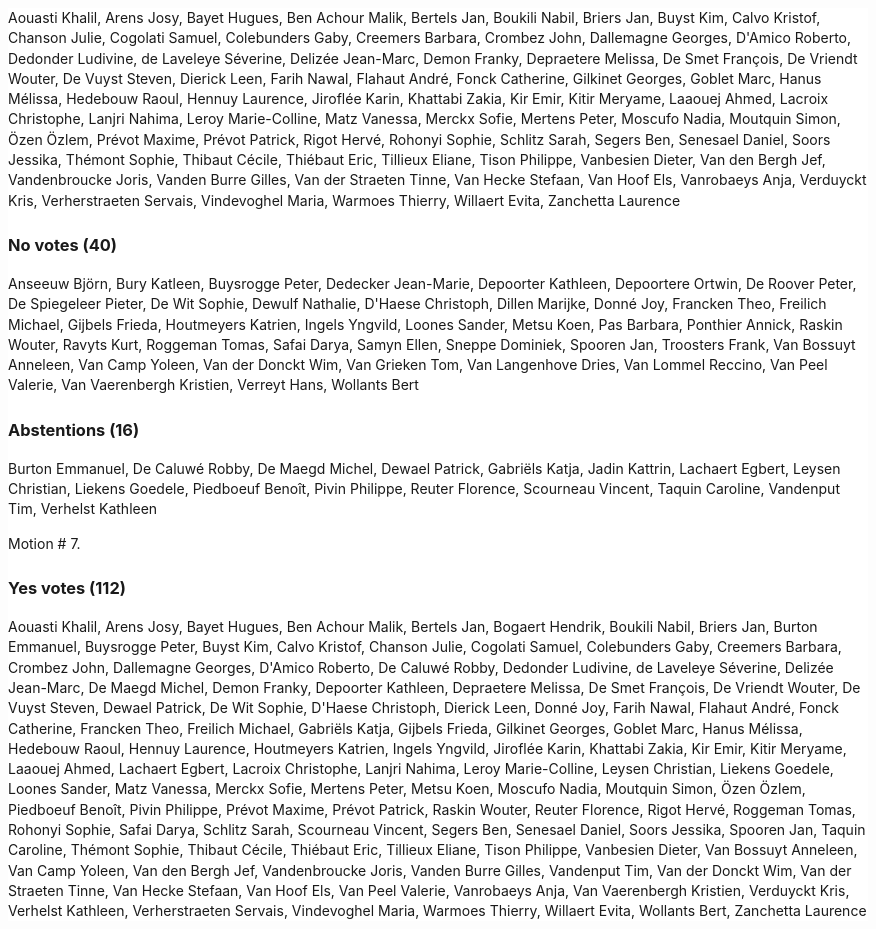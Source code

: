 Aouasti Khalil, Arens Josy, Bayet Hugues, Ben Achour Malik, Bertels Jan, Boukili Nabil, Briers Jan, Buyst Kim, Calvo Kristof, Chanson Julie, Cogolati Samuel, Colebunders Gaby, Creemers Barbara, Crombez John, Dallemagne Georges, D'Amico Roberto, Dedonder Ludivine, de Laveleye Séverine, Delizée Jean-Marc, Demon Franky, Depraetere Melissa, De Smet François, De Vriendt Wouter, De Vuyst Steven, Dierick Leen, Farih Nawal, Flahaut André, Fonck Catherine, Gilkinet Georges, Goblet Marc, Hanus Mélissa, Hedebouw Raoul, Hennuy Laurence, Jiroflée Karin, Khattabi Zakia, Kir Emir, Kitir Meryame, Laaouej Ahmed, Lacroix Christophe, Lanjri Nahima, Leroy Marie-Colline, Matz Vanessa, Merckx Sofie, Mertens Peter, Moscufo Nadia, Moutquin Simon, Özen Özlem, Prévot Maxime, Prévot Patrick, Rigot Hervé, Rohonyi Sophie, Schlitz Sarah, Segers Ben, Senesael Daniel, Soors Jessika, Thémont Sophie, Thibaut Cécile, Thiébaut Eric, Tillieux Eliane, Tison Philippe, Vanbesien Dieter, Van den Bergh Jef, Vandenbroucke Joris, Vanden Burre Gilles, Van der Straeten Tinne, Van Hecke Stefaan, Van Hoof Els, Vanrobaeys Anja, Verduyckt Kris, Verherstraeten Servais, Vindevoghel Maria, Warmoes Thierry, Willaert Evita, Zanchetta Laurence

### No votes (40)

Anseeuw Björn, Bury Katleen, Buysrogge Peter, Dedecker Jean-Marie, Depoorter Kathleen, Depoortere Ortwin, De Roover Peter, De Spiegeleer Pieter, De Wit Sophie, Dewulf Nathalie, D'Haese Christoph, Dillen Marijke, Donné Joy, Francken Theo, Freilich Michael, Gijbels Frieda, Houtmeyers Katrien, Ingels Yngvild, Loones Sander, Metsu Koen, Pas Barbara, Ponthier Annick, Raskin Wouter, Ravyts Kurt, Roggeman Tomas, Safai Darya, Samyn Ellen, Sneppe Dominiek, Spooren Jan, Troosters Frank, Van Bossuyt Anneleen, Van Camp Yoleen, Van der Donckt Wim, Van Grieken Tom, Van Langenhove Dries, Van Lommel Reccino, Van Peel Valerie, Van Vaerenbergh Kristien, Verreyt Hans, Wollants Bert

### Abstentions (16)

Burton Emmanuel, De Caluwé Robby, De Maegd Michel, Dewael Patrick, Gabriëls Katja, Jadin Kattrin, Lachaert Egbert, Leysen Christian, Liekens Goedele, Piedboeuf Benoît, Pivin Philippe, Reuter Florence, Scourneau Vincent, Taquin Caroline, Vandenput Tim, Verhelst Kathleen


Motion # 7.

### Yes votes (112)

Aouasti Khalil, Arens Josy, Bayet Hugues, Ben Achour Malik, Bertels Jan, Bogaert Hendrik, Boukili Nabil, Briers Jan, Burton Emmanuel, Buysrogge Peter, Buyst Kim, Calvo Kristof, Chanson Julie, Cogolati Samuel, Colebunders Gaby, Creemers Barbara, Crombez John, Dallemagne Georges, D'Amico Roberto, De Caluwé Robby, Dedonder Ludivine, de Laveleye Séverine, Delizée Jean-Marc, De Maegd Michel, Demon Franky, Depoorter Kathleen, Depraetere Melissa, De Smet François, De Vriendt Wouter, De Vuyst Steven, Dewael Patrick, De Wit Sophie, D'Haese Christoph, Dierick Leen, Donné Joy, Farih Nawal, Flahaut André, Fonck Catherine, Francken Theo, Freilich Michael, Gabriëls Katja, Gijbels Frieda, Gilkinet Georges, Goblet Marc, Hanus Mélissa, Hedebouw Raoul, Hennuy Laurence, Houtmeyers Katrien, Ingels Yngvild, Jiroflée Karin, Khattabi Zakia, Kir Emir, Kitir Meryame, Laaouej Ahmed, Lachaert Egbert, Lacroix Christophe, Lanjri Nahima, Leroy Marie-Colline, Leysen Christian, Liekens Goedele, Loones Sander, Matz Vanessa, Merckx Sofie, Mertens Peter, Metsu Koen, Moscufo Nadia, Moutquin Simon, Özen Özlem, Piedboeuf Benoît, Pivin Philippe, Prévot Maxime, Prévot Patrick, Raskin Wouter, Reuter Florence, Rigot Hervé, Roggeman Tomas, Rohonyi Sophie, Safai Darya, Schlitz Sarah, Scourneau Vincent, Segers Ben, Senesael Daniel, Soors Jessika, Spooren Jan, Taquin Caroline, Thémont Sophie, Thibaut Cécile, Thiébaut Eric, Tillieux Eliane, Tison Philippe, Vanbesien Dieter, Van Bossuyt Anneleen, Van Camp Yoleen, Van den Bergh Jef, Vandenbroucke Joris, Vanden Burre Gilles, Vandenput Tim, Van der Donckt Wim, Van der Straeten Tinne, Van Hecke Stefaan, Van Hoof Els, Van Peel Valerie, Vanrobaeys Anja, Van Vaerenbergh Kristien, Verduyckt Kris, Verhelst Kathleen, Verherstraeten Servais, Vindevoghel Maria, Warmoes Thierry, Willaert Evita, Wollants Bert, Zanchetta Laurence
